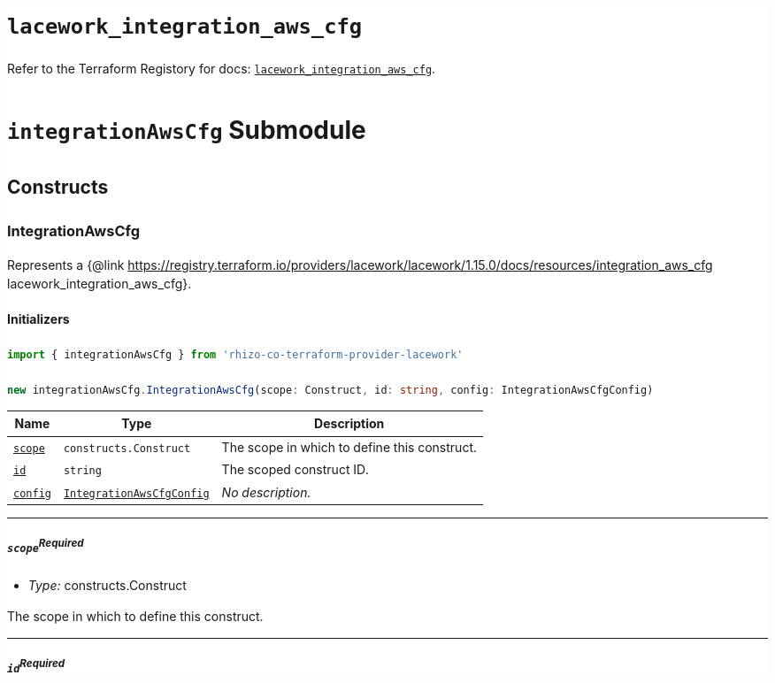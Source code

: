 # `lacework_integration_aws_cfg`

Refer to the Terraform Registory for docs: [`lacework_integration_aws_cfg`](https://registry.terraform.io/providers/lacework/lacework/1.15.0/docs/resources/integration_aws_cfg).

# `integrationAwsCfg` Submodule <a name="`integrationAwsCfg` Submodule" id="rhizo-co-terraform-provider-lacework.integrationAwsCfg"></a>

## Constructs <a name="Constructs" id="Constructs"></a>

### IntegrationAwsCfg <a name="IntegrationAwsCfg" id="rhizo-co-terraform-provider-lacework.integrationAwsCfg.IntegrationAwsCfg"></a>

Represents a {@link https://registry.terraform.io/providers/lacework/lacework/1.15.0/docs/resources/integration_aws_cfg lacework_integration_aws_cfg}.

#### Initializers <a name="Initializers" id="rhizo-co-terraform-provider-lacework.integrationAwsCfg.IntegrationAwsCfg.Initializer"></a>

```typescript
import { integrationAwsCfg } from 'rhizo-co-terraform-provider-lacework'

new integrationAwsCfg.IntegrationAwsCfg(scope: Construct, id: string, config: IntegrationAwsCfgConfig)
```

| **Name** | **Type** | **Description** |
| --- | --- | --- |
| <code><a href="#rhizo-co-terraform-provider-lacework.integrationAwsCfg.IntegrationAwsCfg.Initializer.parameter.scope">scope</a></code> | <code>constructs.Construct</code> | The scope in which to define this construct. |
| <code><a href="#rhizo-co-terraform-provider-lacework.integrationAwsCfg.IntegrationAwsCfg.Initializer.parameter.id">id</a></code> | <code>string</code> | The scoped construct ID. |
| <code><a href="#rhizo-co-terraform-provider-lacework.integrationAwsCfg.IntegrationAwsCfg.Initializer.parameter.config">config</a></code> | <code><a href="#rhizo-co-terraform-provider-lacework.integrationAwsCfg.IntegrationAwsCfgConfig">IntegrationAwsCfgConfig</a></code> | *No description.* |

---

##### `scope`<sup>Required</sup> <a name="scope" id="rhizo-co-terraform-provider-lacework.integrationAwsCfg.IntegrationAwsCfg.Initializer.parameter.scope"></a>

- *Type:* constructs.Construct

The scope in which to define this construct.

---

##### `id`<sup>Required</sup> <a name="id" id="rhizo-co-terraform-provider-lacework.integrationAwsCfg.IntegrationAwsCfg.Initializer.parameter.id"></a>
